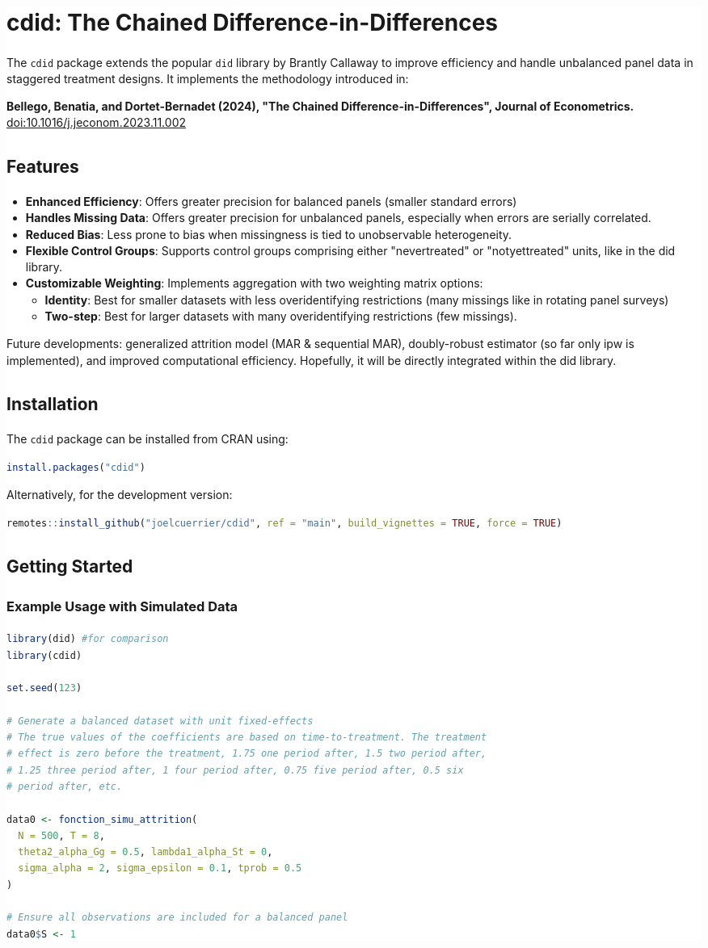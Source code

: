 # cdid: The Chained Difference-in-Differences

The `cdid` package extends the popular `did` library by Brantly Callaway to improve efficiency and handle unbalanced panel data in staggered treatment designs. It implements the methodology introduced in:

**Bellego, Benatia, and Dortet-Bernadet (2024), "The Chained Difference-in-Differences", Journal of Econometrics.** <doi:10.1016/j.jeconom.2023.11.002>

## Features

-   **Enhanced Efficiency**: Offers greater precision for balanced panels (smaller standard errors)
-   **Handles Missing Data**: Offers greater precision for unbalanced panels, especially when errors are serially correlated.
-   **Reduced Bias**: Less prone to bias when missingness is tied to unobservable heterogeneity.
-   **Flexible Control Groups**: Supports control groups comprising either "nevertreated" or "notyettreated" units, like in the did library.
-   **Customizable Weighting**: Implements aggregation with two weighting matrix options:
    -   **Identity**: Best for smaller datasets with less overidentifying restrictions (many missings like in rotating panel surveys)
    -   **Two-step**: Best for larger datasets with many overidentifying restrictions (few missings).

Future developments: generalized attrition model (MAR & sequential MAR), doubly-robust estimator (so far only ipw is implemented), and improved computational efficiency. Hopefully, it will be directly integrated within the did library.

## Installation

The `cdid` package can be installed from CRAN using:

``` r
install.packages("cdid")
```

Alternatively, for the development version:

``` r
remotes::install_github("joelcuerrier/cdid", ref = "main", build_vignettes = TRUE, force = TRUE)
```

## Getting Started

### Example Usage with Simulated Data

``` r
library(did) #for comparison
library(cdid)

set.seed(123)

# Generate a balanced dataset with unit fixed-effects
# The true values of the coefficients are based on time-to-treatment. The treatment
# effect is zero before the treatment, 1.75 one period after, 1.5 two period after,
# 1.25 three period after, 1 four period after, 0.75 five period after, 0.5 six  
# period after, etc.

data0 <- fonction_simu_attrition(
  N = 500, T = 8,
  theta2_alpha_Gg = 0.5, lambda1_alpha_St = 0,
  sigma_alpha = 2, sigma_epsilon = 0.1, tprob = 0.5
)

# Ensure all observations are included for a balanced panel
data0$S <- 1

```